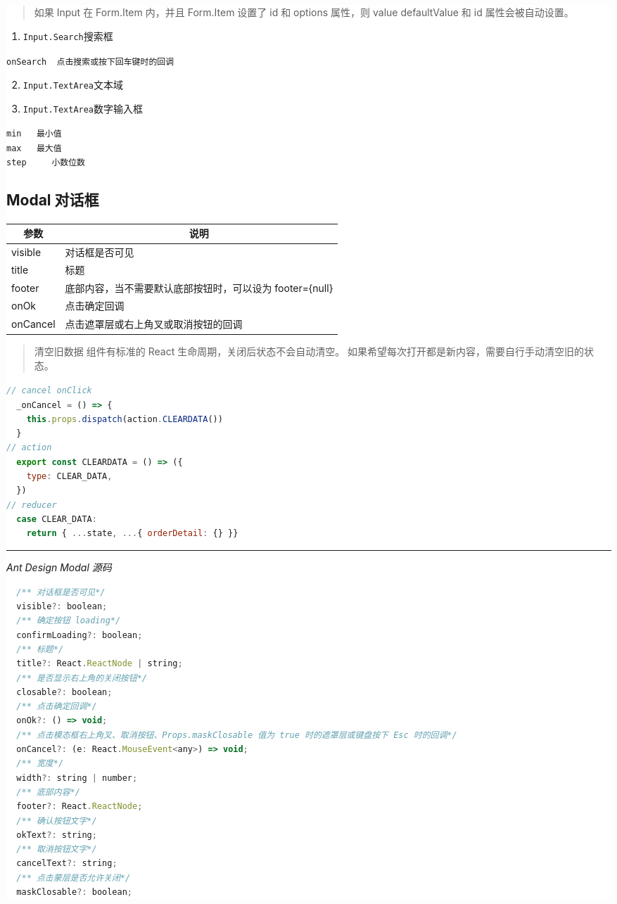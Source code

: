 >如果 Input 在 Form.Item 内，并且 Form.Item 设置了 id 和 options 属性，则 value defaultValue 和 id 属性会被自动设置。

1. `Input.Search`搜索框
```javascript
onSearch  点击搜索或按下回车键时的回调
```
2. `Input.TextArea`文本域

3. `Input.TextArea`数字输入框
```javascript
min	  最小值
max	  最大值
step	 小数位数
```

## Modal 对话框

参数| 说明
-------|----------
visible | 对话框是否可见
title | 标题
footer | 底部内容，当不需要默认底部按钮时，可以设为 footer={null}
onOk | 点击确定回调
onCancel | 点击遮罩层或右上角叉或取消按钮的回调

> 清空旧数据
> <Modal /> 组件有标准的 React 生命周期，关闭后状态不会自动清空。 如果希望每次打开都是新内容，需要自行手动清空旧的状态。

```javascript
// cancel onClick
  _onCancel = () => {
    this.props.dispatch(action.CLEARDATA())
  }
// action
  export const CLEARDATA = () => ({
    type: CLEAR_DATA,
  })
// reducer
  case CLEAR_DATA:
    return { ...state, ...{ orderDetail: {} }}
```
---
 *Ant Design Modal 源码*

```javascript
  /** 对话框是否可见*/
  visible?: boolean;
  /** 确定按钮 loading*/
  confirmLoading?: boolean;
  /** 标题*/
  title?: React.ReactNode | string;
  /** 是否显示右上角的关闭按钮*/
  closable?: boolean;
  /** 点击确定回调*/
  onOk?: () => void;
  /** 点击模态框右上角叉、取消按钮、Props.maskClosable 值为 true 时的遮罩层或键盘按下 Esc 时的回调*/
  onCancel?: (e: React.MouseEvent<any>) => void;
  /** 宽度*/
  width?: string | number;
  /** 底部内容*/
  footer?: React.ReactNode;
  /** 确认按钮文字*/
  okText?: string;
  /** 取消按钮文字*/
  cancelText?: string;
  /** 点击蒙层是否允许关闭*/
  maskClosable?: boolean;
```